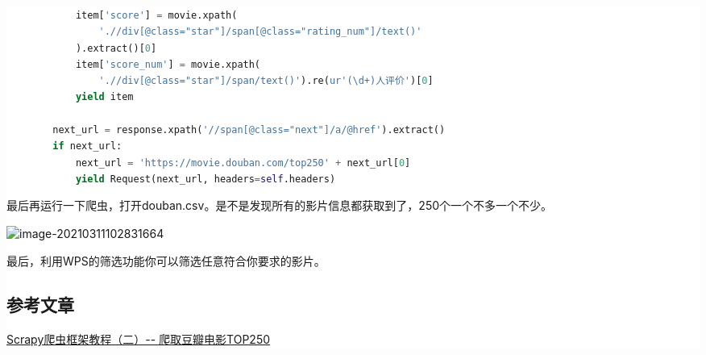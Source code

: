 ```python
            item['score'] = movie.xpath(
                './/div[@class="star"]/span[@class="rating_num"]/text()'
            ).extract()[0]
            item['score_num'] = movie.xpath(
                './/div[@class="star"]/span/text()').re(ur'(\d+)人评价')[0]
            yield item

        next_url = response.xpath('//span[@class="next"]/a/@href').extract()
        if next_url:
            next_url = 'https://movie.douban.com/top250' + next_url[0]
            yield Request(next_url, headers=self.headers)
```

最后再运行一下爬虫，打开douban.csv。是不是发现所有的影片信息都获取到了，250个一个不多一个不少。

![image-20210311102831664](https://zszblog.oss-cn-beijing.aliyuncs.com/zszblog/blogimage-master/img/image-20210311102831664.png)

最后，利用WPS的筛选功能你可以筛选任意符合你要求的影片。

## 参考文章

[Scrapy爬虫框架教程（二）-- 爬取豆瓣电影TOP250](https://zhuanlan.zhihu.com/p/24769534)

